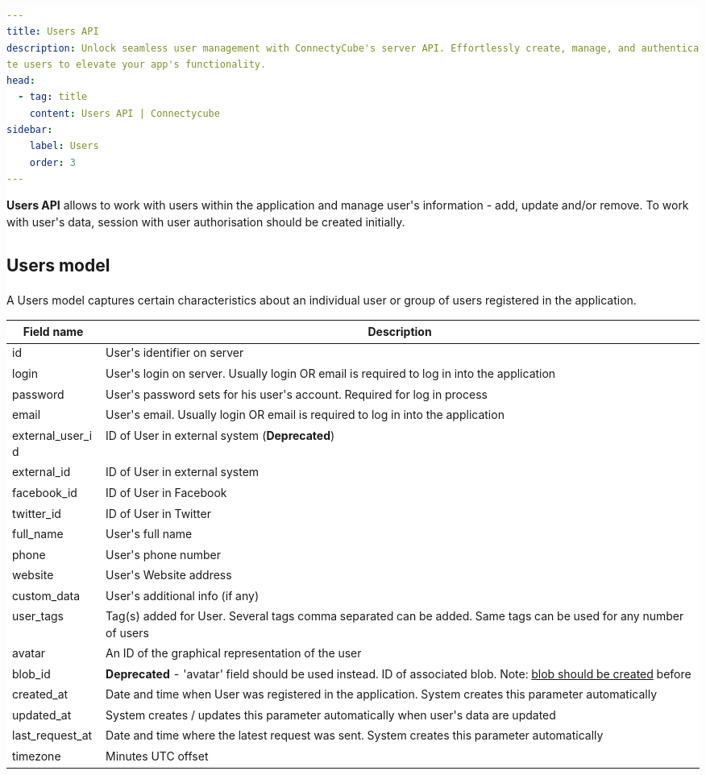 ```yaml
---
title: Users API
description: Unlock seamless user management with ConnectyCube's server API. Effortlessly create, manage, and authenticate users to elevate your app's functionality.
head:
  - tag: title
    content: Users API | Connectycube
sidebar: 
    label: Users
    order: 3
---
```


**Users API** allows to work with users within the application and manage user's information - add, update and/or remove. To work with user's data, session with user authorisation should be created initially.

## Users model
A Users model captures certain characteristics about an individual user or group of users registered in the application.

|Field name | Description |
|----------- |-----------------
|id | User's identifier on server|
|login|	User's login on server. Usually login OR email is required to log in into the application
|password | User's password sets for his user's account. Required for log in process|
|email |	User's email. Usually login OR email is required to log in into the application|
|external_user_id|	ID of User in external system (**Deprecated**) |
|external_id|	ID of User in external system |
|facebook_id|ID of User in Facebook |
|twitter_id|	ID of User in Twitter |
|full_name| User's full name |
|phone|	User's phone number |
|website|	User's Website address |
|custom_data|	User's additional info (if any)|
|user_tags|	Tag(s) added for User. Several tags comma separated can be added. Same tags can be used for any number of users |
|avatar|	An ID of the graphical representation of the user |
|blob_id|	**Deprecated** - 'avatar' field should be used instead. ID of associated blob. Note: [blob should be created](/server/storage#create-a-file) before |
|created_at | Date and time when User was registered in the application. System creates this parameter automatically
|updated_at| System creates / updates this parameter automatically when user's data are updated
|last_request_at| Date and time where the latest request was sent. System creates this parameter automatically
|timezone| Minutes UTC offset |
